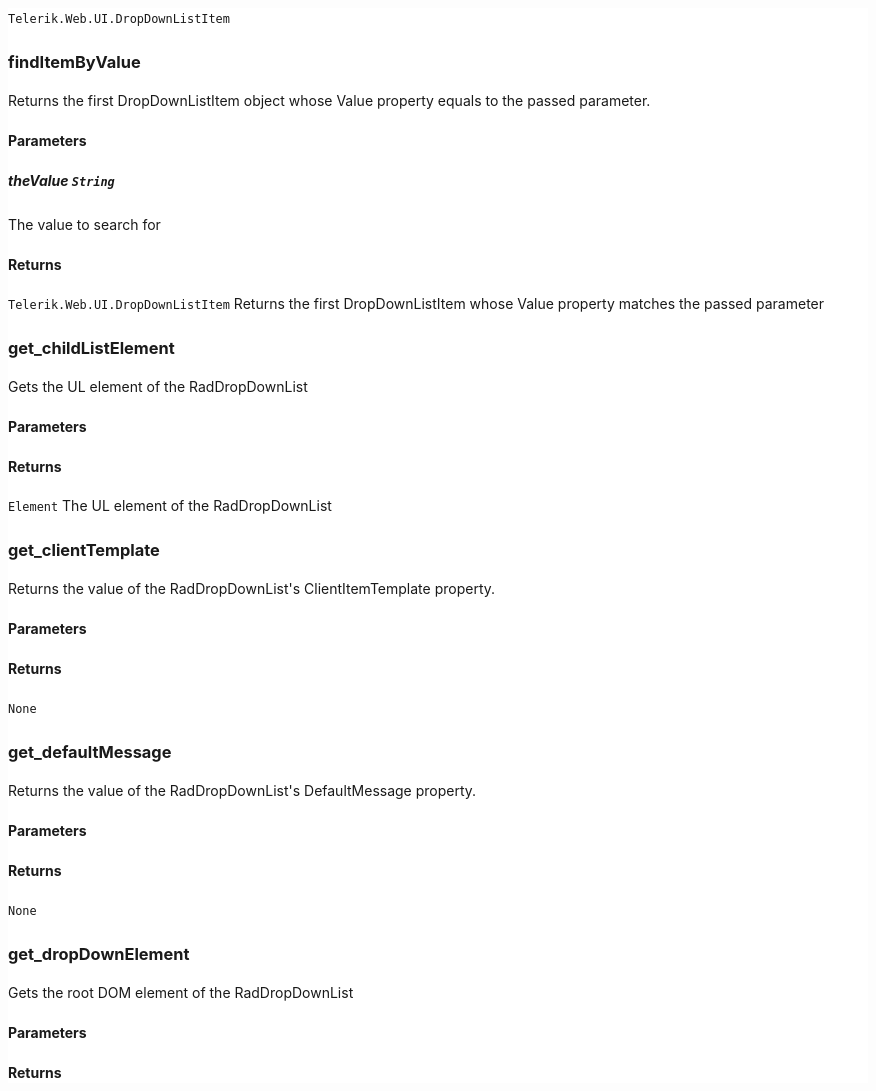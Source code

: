 `Telerik.Web.UI.DropDownListItem` 

### findItemByValue

Returns the first DropDownListItem object whose Value property equals to the passed parameter.

#### Parameters

##### theValue `String`

The value to search for

#### Returns

`Telerik.Web.UI.DropDownListItem` Returns the first DropDownListItem whose Value property matches the passed parameter

### get_childListElement

Gets the UL element of the RadDropDownList

#### Parameters

#### Returns

`Element` The UL element of the RadDropDownList 

### get_clientTemplate

Returns the value of the RadDropDownList's ClientItemTemplate property.

#### Parameters

#### Returns

`None` 

### get_defaultMessage

Returns the value of the RadDropDownList's DefaultMessage property.

#### Parameters

#### Returns

`None` 

### get_dropDownElement

Gets the root DOM element of the RadDropDownList

#### Parameters

#### Returns

